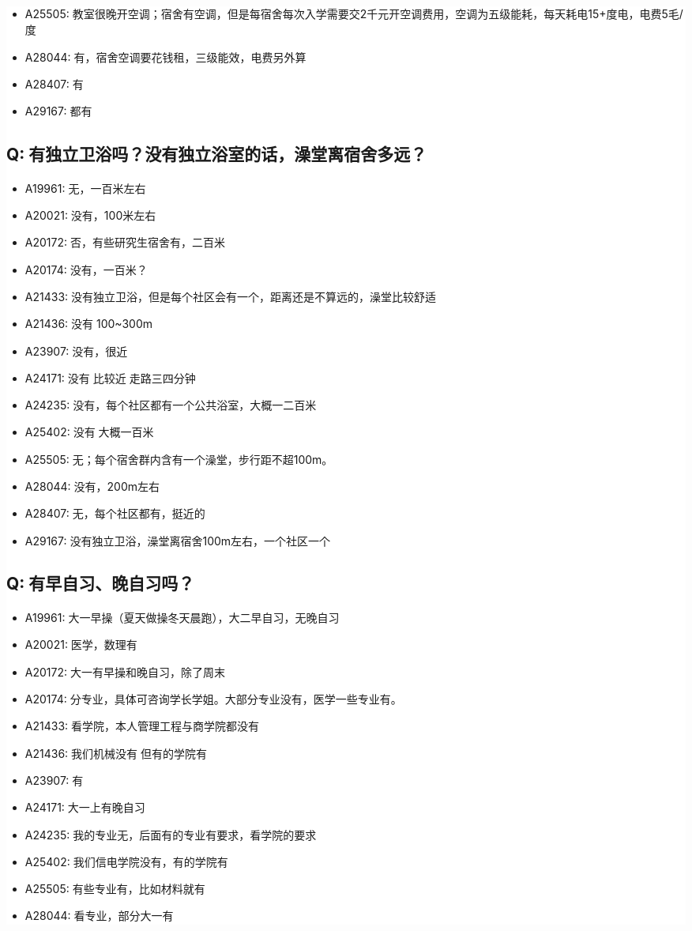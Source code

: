 - A25505: 教室很晚开空调；宿舍有空调，但是每宿舍每次入学需要交2千元开空调费用，空调为五级能耗，每天耗电15+度电，电费5毛/度

- A28044: 有，宿舍空调要花钱租，三级能效，电费另外算

- A28407: 有

- A29167: 都有

## Q: 有独立卫浴吗？没有独立浴室的话，澡堂离宿舍多远？

- A19961: 无，一百米左右

- A20021: 没有，100米左右

- A20172: 否，有些研究生宿舍有，二百米

- A20174: 没有，一百米？

- A21433: 没有独立卫浴，但是每个社区会有一个，距离还是不算远的，澡堂比较舒适

- A21436: 没有 100\~300m

- A23907: 没有，很近

- A24171: 没有 比较近 走路三四分钟

- A24235: 没有，每个社区都有一个公共浴室，大概一二百米

- A25402: 没有 大概一百米

- A25505: 无；每个宿舍群内含有一个澡堂，步行距不超100m。

- A28044: 没有，200m左右

- A28407: 无，每个社区都有，挺近的

- A29167: 没有独立卫浴，澡堂离宿舍100m左右，一个社区一个

## Q: 有早自习、晚自习吗？

- A19961: 大一早操（夏天做操冬天晨跑），大二早自习，无晚自习

- A20021: 医学，数理有

- A20172: 大一有早操和晚自习，除了周末

- A20174: 分专业，具体可咨询学长学姐。大部分专业没有，医学一些专业有。

- A21433: 看学院，本人管理工程与商学院都没有

- A21436: 我们机械没有 但有的学院有

- A23907: 有

- A24171: 大一上有晚自习

- A24235: 我的专业无，后面有的专业有要求，看学院的要求

- A25402: 我们信电学院没有，有的学院有

- A25505: 有些专业有，比如材料就有

- A28044: 看专业，部分大一有
